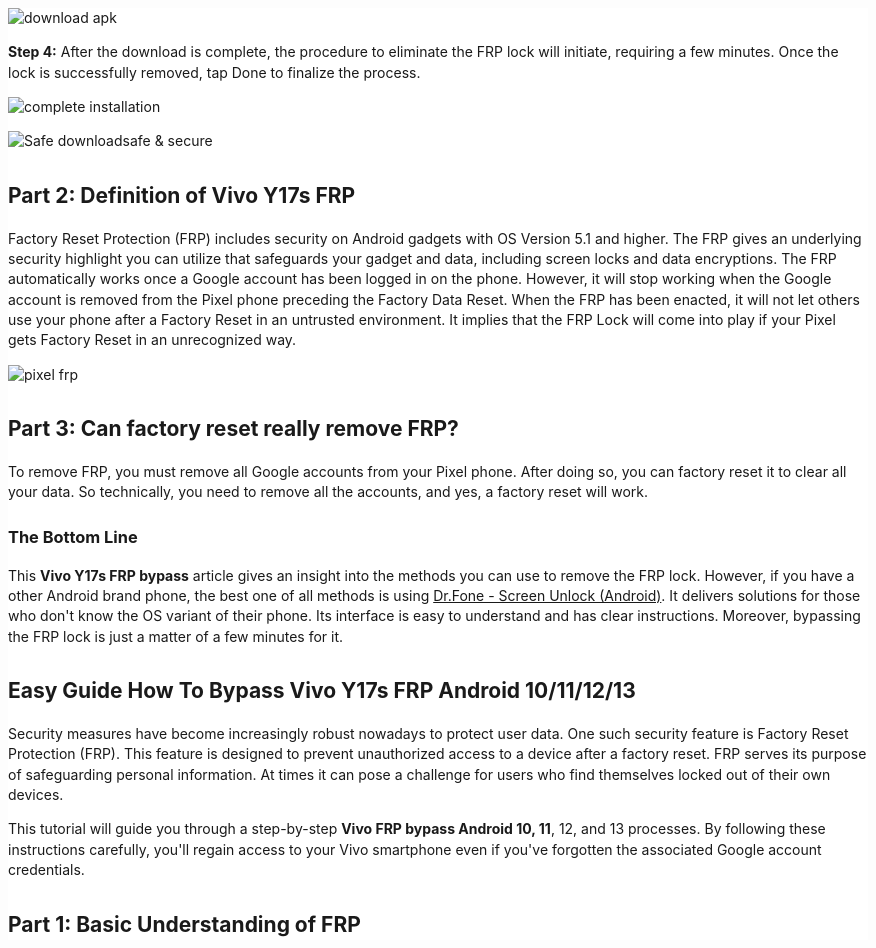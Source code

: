 ![download apk](https://images.wondershare.com/drfone/guide/remove-android-frp-lock-2.png)

**Step 4:** After the download is complete, the procedure to eliminate the FRP lock will initiate, requiring a few minutes. Once the lock is successfully removed, tap Done to finalize the process.

![complete installation](https://images.wondershare.com/drfone/guide/remove-android-frp-lock-4.png)

![Safe download](https://images.wondershare.com/drfone/article/2022/05/security.svg)safe & secure

## Part 2: Definition of Vivo Y17s  FRP

Factory Reset Protection (FRP) includes security on Android gadgets with OS Version 5.1 and higher. The FRP gives an underlying security highlight you can utilize that safeguards your gadget and data, including screen locks and data encryptions. The FRP automatically works once a Google account has been logged in on the phone. However, it will stop working when the Google account is removed from the Pixel phone preceding the Factory Data Reset. When the FRP has been enacted, it will not let others use your phone after a Factory Reset in an untrusted environment. It implies that the FRP Lock will come into play if your Pixel gets Factory Reset in an unrecognized way.

![pixel frp](https://images.wondershare.com/drfone/article/2022/08/google-pixel-frp-bypass-4.jpg)

## Part 3: Can factory reset really remove FRP?

To remove FRP, you must remove all Google accounts from your Pixel phone. After doing so, you can factory reset it to clear all your data. So technically, you need to remove all the accounts, and yes, a factory reset will work.

### The Bottom Line

This **Vivo Y17s  FRP bypass** article gives an insight into the methods you can use to remove the FRP lock. However, if you have a other Android brand phone, the best one of all methods is using [Dr.Fone - Screen Unlock (Android)](https://tools.techidaily.com/wondershare-dr-fone-unlock-android-screen/). It delivers solutions for those who don't know the OS variant of their phone. Its interface is easy to understand and has clear instructions. Moreover, bypassing the FRP lock is just a matter of a few minutes for it.


## Easy Guide How To Bypass Vivo Y17s FRP Android 10/11/12/13

Security measures have become increasingly robust nowadays to protect user data. One such security feature is Factory Reset Protection (FRP). This feature is designed to prevent unauthorized access to a device after a factory reset. FRP serves its purpose of safeguarding personal information. At times it can pose a challenge for users who find themselves locked out of their own devices.

This tutorial will guide you through a step-by-step **Vivo FRP bypass Android 10, 11**, 12, and 13 processes. By following these instructions carefully, you'll regain access to your Vivo smartphone even if you've forgotten the associated Google account credentials.

## Part 1: Basic Understanding of FRP
